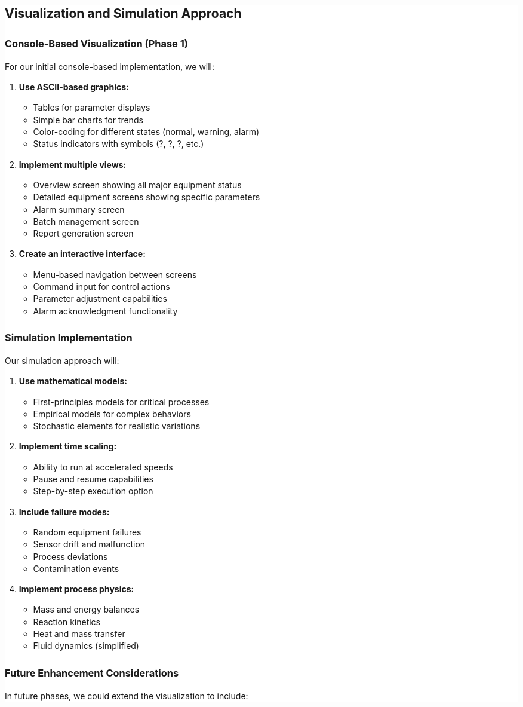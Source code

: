 ## Visualization and Simulation Approach

### Console-Based Visualization (Phase 1)

For our initial console-based implementation, we will:

1. **Use ASCII-based graphics:**
   - Tables for parameter displays
   - Simple bar charts for trends
   - Color-coding for different states (normal, warning, alarm)
   - Status indicators with symbols (?, ?, ?, etc.)

2. **Implement multiple views:**
   - Overview screen showing all major equipment status
   - Detailed equipment screens showing specific parameters
   - Alarm summary screen
   - Batch management screen
   - Report generation screen

3. **Create an interactive interface:**
   - Menu-based navigation between screens
   - Command input for control actions
   - Parameter adjustment capabilities
   - Alarm acknowledgment functionality

### Simulation Implementation

Our simulation approach will:

1. **Use mathematical models:**
   - First-principles models for critical processes
   - Empirical models for complex behaviors
   - Stochastic elements for realistic variations

2. **Implement time scaling:**
   - Ability to run at accelerated speeds
   - Pause and resume capabilities
   - Step-by-step execution option

3. **Include failure modes:**
   - Random equipment failures
   - Sensor drift and malfunction
   - Process deviations
   - Contamination events

4. **Implement process physics:**
   - Mass and energy balances
   - Reaction kinetics
   - Heat and mass transfer
   - Fluid dynamics (simplified)

### Future Enhancement Considerations

In future phases, we could extend the visualization to include:
